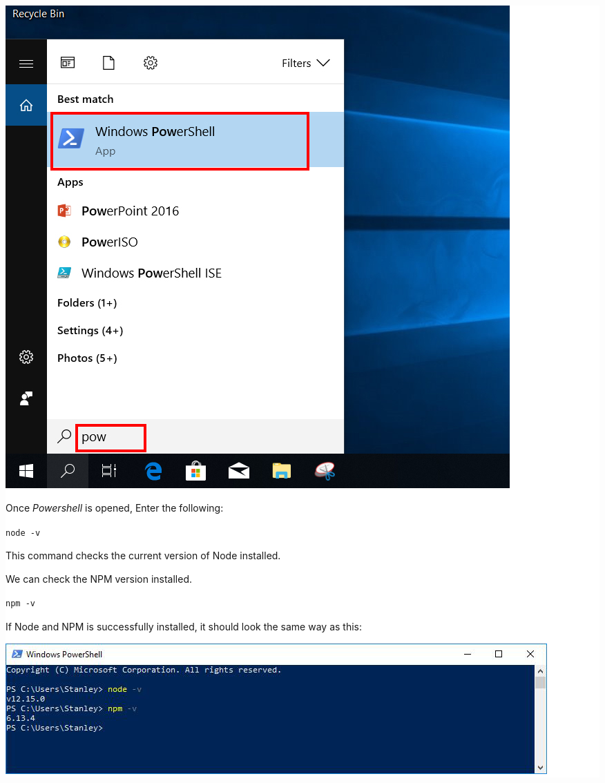 ![Open Powershell](/assets/images/posts/2020-02-08-install-node-windows/search-powershell.jpg)

Once *Powershell* is opened, Enter the following:

```
node -v
```
This command checks the current version of Node installed.

We can check the NPM version installed.

```
npm -v
```

If Node and NPM is successfully installed, it should look the same way as this:

![Node works](/assets/images/posts/2020-02-08-install-node-windows/node-works.jpg)
